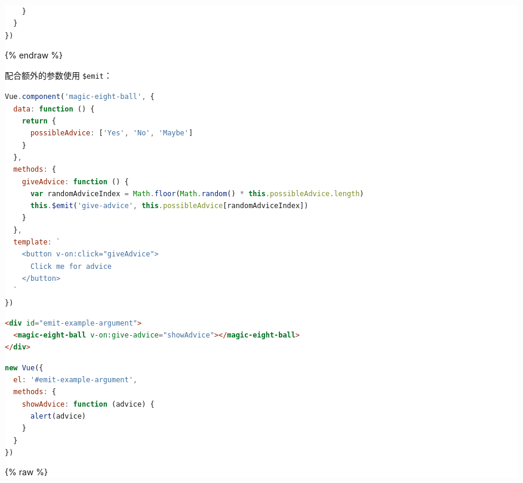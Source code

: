         }
      }
    })
  </script>
  {% endraw %}

  配合额外的参数使用 `$emit`：

  ```js
  Vue.component('magic-eight-ball', {
    data: function () {
      return {
        possibleAdvice: ['Yes', 'No', 'Maybe']
      }
    },
    methods: {
      giveAdvice: function () {
        var randomAdviceIndex = Math.floor(Math.random() * this.possibleAdvice.length)
        this.$emit('give-advice', this.possibleAdvice[randomAdviceIndex])
      }
    },
    template: `
      <button v-on:click="giveAdvice">
        Click me for advice
      </button>
    `
  })
  ```

  ```html
  <div id="emit-example-argument">
    <magic-eight-ball v-on:give-advice="showAdvice"></magic-eight-ball>
  </div>
  ```

  ```js
  new Vue({
    el: '#emit-example-argument',
    methods: {
      showAdvice: function (advice) {
        alert(advice)
      }
    }
  })
  ```

  {% raw %}
  <div id="emit-example-argument" class="demo">
    <magic-eight-ball v-on:give-advice="showAdvice"></magic-eight-ball>
  </div>
  <script>
    Vue.component('magic-eight-ball', {
      data: function () {
        return {
          possibleAdvice: ['Yes', 'No', 'Maybe']
        }
      },
      methods: {
        giveAdvice: function () {
          var randomAdviceIndex = Math.floor(Math.random() * this.possibleAdvice.length)
          this.$emit('give-advice', this.possibleAdvice[randomAdviceIndex])
        }
      },
      template: `
        <button v-on:click="giveAdvice">
          Click me for advice
        </button>
